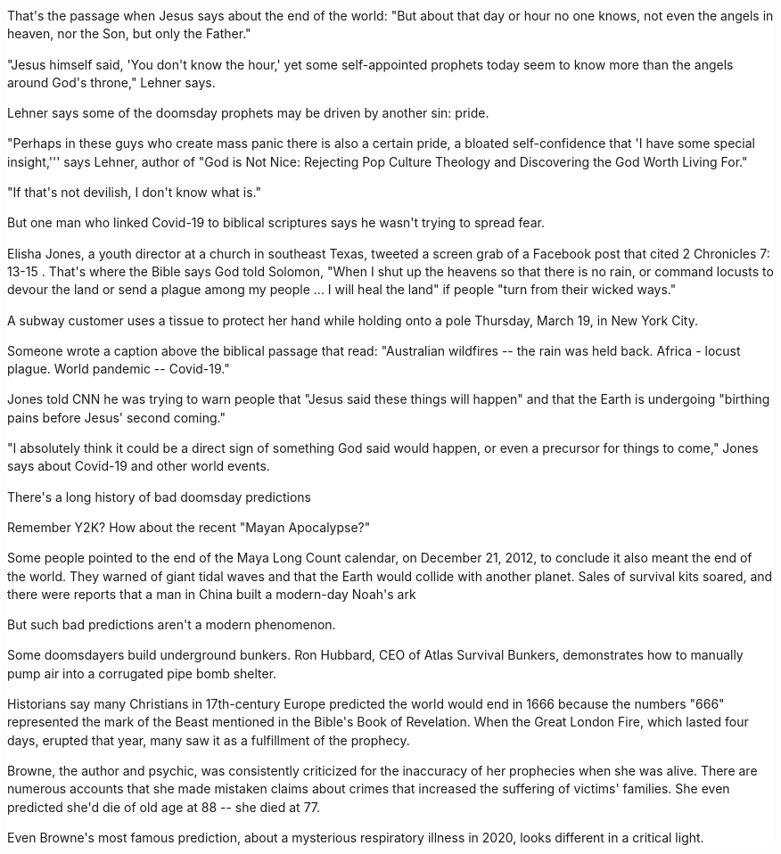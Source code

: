 That's the passage when Jesus says about the end of the world: "But about that day or hour no one knows, not even the angels in heaven, nor the Son, but only the Father."

"Jesus himself said, 'You don't know the hour,' yet some self-appointed prophets today seem to know more than the angels around God's throne," Lehner says.

Lehner says some of the doomsday prophets may be driven by another sin: pride.

"Perhaps in these guys who create mass panic there is also a certain pride, a bloated self-confidence that 'I have some special insight,''' says Lehner, author of "God is Not Nice: Rejecting Pop Culture Theology and Discovering the God Worth Living For."

"If that's not devilish, I don't know what is."

But one man who linked Covid-19 to biblical scriptures says he wasn't trying to spread fear.

Elisha Jones, a youth director at a church in southeast Texas, tweeted a screen grab of a Facebook post that cited 2 Chronicles 7: 13-15 . That's where the Bible says God told Solomon, "When I shut up the heavens so that there is no rain, or command locusts to devour the land or send a plague among my people ... I will heal the land" if people "turn from their wicked ways."

A subway customer uses a tissue to protect her hand while holding onto a pole Thursday, March 19, in New York City.

Someone wrote a caption above the biblical passage that read: "Australian wildfires -- the rain was held back. Africa - locust plague. World pandemic -- Covid-19."

Jones told CNN he was trying to warn people that "Jesus said these things will happen" and that the Earth is undergoing "birthing pains before Jesus' second coming."

"I absolutely think it could be a direct sign of something God said would happen, or even a precursor for things to come," Jones says about Covid-19 and other world events.

There's a long history of bad doomsday predictions

Remember Y2K? How about the recent "Mayan Apocalypse?"

Some people pointed to the end of the Maya Long Count calendar, on December 21, 2012, to conclude it also meant the end of the world. They warned of giant tidal waves and that the Earth would collide with another planet. Sales of survival kits soared, and there were reports that a man in China built a modern-day Noah's ark

But such bad predictions aren't a modern phenomenon.

Some doomsdayers build underground bunkers. Ron Hubbard, CEO of Atlas Survival Bunkers, demonstrates how to manually pump air into a corrugated pipe bomb shelter.

Historians say many Christians in 17th-century Europe predicted the world would end in 1666 because the numbers "666" represented the mark of the Beast mentioned in the Bible's Book of Revelation. When the Great London Fire, which lasted four days, erupted that year, many saw it as a fulfillment of the prophecy.

Browne, the author and psychic, was consistently criticized for the inaccuracy of her prophecies when she was alive. There are numerous accounts that she made mistaken claims about crimes that increased the suffering of victims' families. She even predicted she'd die of old age at 88 -- she died at 77.

Even Browne's most famous prediction, about a mysterious respiratory illness in 2020, looks different in a critical light.
